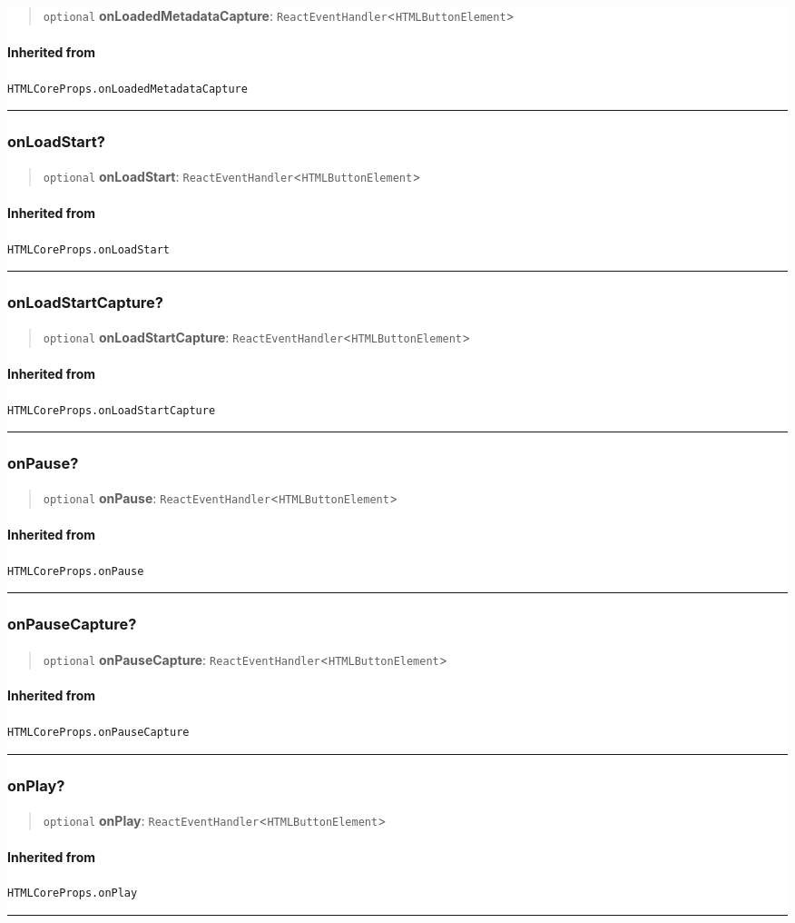 > `optional` **onLoadedMetadataCapture**: `ReactEventHandler`\<`HTMLButtonElement`\>

#### Inherited from

`HTMLCoreProps.onLoadedMetadataCapture`

***

### onLoadStart?

> `optional` **onLoadStart**: `ReactEventHandler`\<`HTMLButtonElement`\>

#### Inherited from

`HTMLCoreProps.onLoadStart`

***

### onLoadStartCapture?

> `optional` **onLoadStartCapture**: `ReactEventHandler`\<`HTMLButtonElement`\>

#### Inherited from

`HTMLCoreProps.onLoadStartCapture`

***

### onPause?

> `optional` **onPause**: `ReactEventHandler`\<`HTMLButtonElement`\>

#### Inherited from

`HTMLCoreProps.onPause`

***

### onPauseCapture?

> `optional` **onPauseCapture**: `ReactEventHandler`\<`HTMLButtonElement`\>

#### Inherited from

`HTMLCoreProps.onPauseCapture`

***

### onPlay?

> `optional` **onPlay**: `ReactEventHandler`\<`HTMLButtonElement`\>

#### Inherited from

`HTMLCoreProps.onPlay`

***
